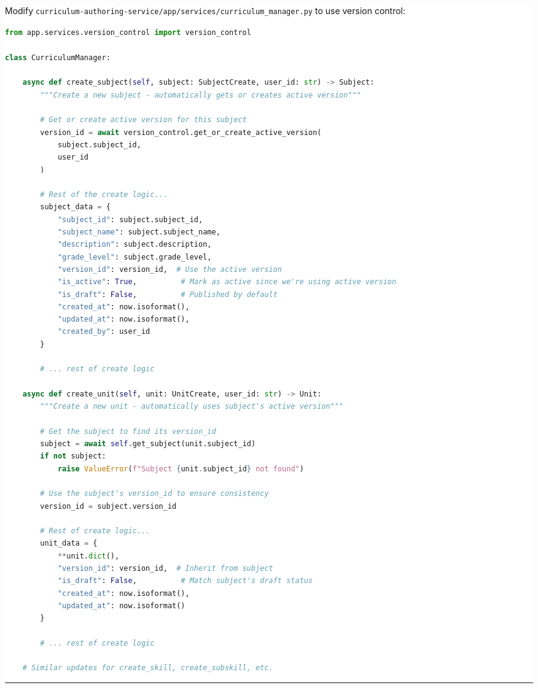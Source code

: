 Modify `curriculum-authoring-service/app/services/curriculum_manager.py` to use version control:

```python
from app.services.version_control import version_control

class CurriculumManager:

    async def create_subject(self, subject: SubjectCreate, user_id: str) -> Subject:
        """Create a new subject - automatically gets or creates active version"""

        # Get or create active version for this subject
        version_id = await version_control.get_or_create_active_version(
            subject.subject_id,
            user_id
        )

        # Rest of the create logic...
        subject_data = {
            "subject_id": subject.subject_id,
            "subject_name": subject.subject_name,
            "description": subject.description,
            "grade_level": subject.grade_level,
            "version_id": version_id,  # Use the active version
            "is_active": True,          # Mark as active since we're using active version
            "is_draft": False,          # Published by default
            "created_at": now.isoformat(),
            "updated_at": now.isoformat(),
            "created_by": user_id
        }

        # ... rest of create logic

    async def create_unit(self, unit: UnitCreate, user_id: str) -> Unit:
        """Create a new unit - automatically uses subject's active version"""

        # Get the subject to find its version_id
        subject = await self.get_subject(unit.subject_id)
        if not subject:
            raise ValueError(f"Subject {unit.subject_id} not found")

        # Use the subject's version_id to ensure consistency
        version_id = subject.version_id

        # Rest of create logic...
        unit_data = {
            **unit.dict(),
            "version_id": version_id,  # Inherit from subject
            "is_draft": False,          # Match subject's draft status
            "created_at": now.isoformat(),
            "updated_at": now.isoformat()
        }

        # ... rest of create logic

    # Similar updates for create_skill, create_subskill, etc.
```

---